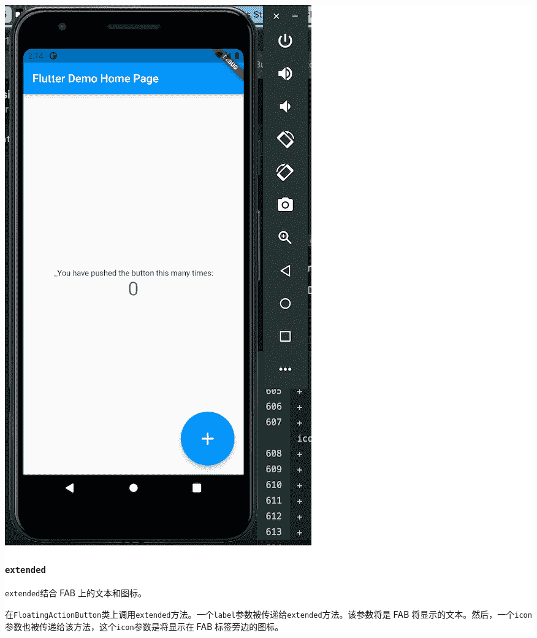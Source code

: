 ![Flutter 2.5 FAB Widget Example (Large)](img/71d22082e076f31e07f1884c5132f05b.png)

### `extended`

`extended`结合 FAB 上的文本和图标。

在`FloatingActionButton`类上调用`extended`方法。一个`label`参数被传递给`extended`方法。该参数将是 FAB 将显示的文本。然后，一个`icon`参数也被传递给该方法，这个`icon`参数是将显示在 FAB 标签旁边的图标。
